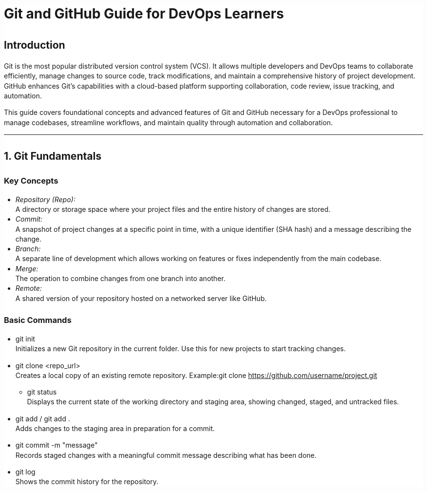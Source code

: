 # Git and GitHub Guide for DevOps Learners

## Introduction

Git is the most popular distributed version control system (VCS). It allows multiple developers and DevOps teams to collaborate efficiently, manage changes to source code, track modifications, and maintain a comprehensive history of project development. GitHub enhances Git’s capabilities with a cloud-based platform supporting collaboration, code review, issue tracking, and automation.

This guide covers foundational concepts and advanced features of Git and GitHub necessary for a DevOps professional to manage codebases, streamline workflows, and maintain quality through automation and collaboration.

---

## 1. Git Fundamentals

### Key Concepts

- *Repository (Repo):*  
  A directory or storage space where your project files and the entire history of changes are stored.  
- *Commit:*  
  A snapshot of project changes at a specific point in time, with a unique identifier (SHA hash) and a message describing the change.  
- *Branch:*  
  A separate line of development which allows working on features or fixes independently from the main codebase.  
- *Merge:*  
  The operation to combine changes from one branch into another.  
- *Remote:*  
  A shared version of your repository hosted on a networked server like GitHub.

### Basic Commands

- git init  
  Initializes a new Git repository in the current folder. Use this for new projects to start tracking changes.

- git clone <repo_url>  
  Creates a local copy of an existing remote repository.
  Example:git clone https://github.com/username/project.git
  - git status  
Displays the current state of the working directory and staging area, showing changed, staged, and untracked files.

- git add <file> / git add .  
Adds changes to the staging area in preparation for a commit.

- git commit -m "message"  
Records staged changes with a meaningful commit message describing what has been done.

- git log  
Shows the commit history for the repository.
